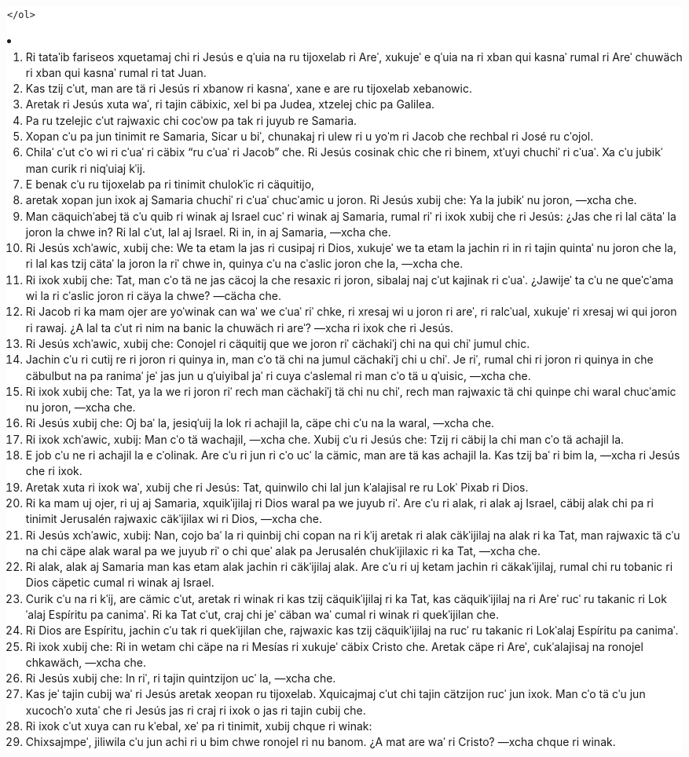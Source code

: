     </ol>
  </li>
  <li>
    <ol>
      <li>Ri tataˈib fariseos xquetamaj chi ri Jesús e qˈuia na ru tijoxelab ri Areˈ, xukujeˈ e qˈuia na ri xban qui kasnaˈ rumal ri Areˈ chuwäch ri xban qui kasnaˈ rumal ri tat Juan.</li>
      <li>Kas tzij cˈut, man are tä ri Jesús ri xbanow ri kasnaˈ, xane e are ru tijoxelab xebanowic.</li>
      <li>Aretak ri Jesús xuta waˈ, ri tajin cäbixic, xel bi pa Judea, xtzelej chic pa Galilea.</li>
      <li>Pa ru tzelejic cˈut rajwaxic chi cocˈow pa tak ri juyub re Samaria.</li>
      <li>Xopan cˈu pa jun tinimit re Samaria, Sicar u biˈ, chunakaj ri ulew ri u yoˈm ri Jacob che rechbal ri José ru cˈojol.</li>
      <li>Chilaˈ cˈut cˈo wi ri cˈuaˈ ri cäbix “ru cˈuaˈ ri Jacob” che. Ri Jesús cosinak chic che ri binem, xtˈuyi chuchiˈ ri cˈuaˈ. Xa cˈu jubikˈ man curik ri niqˈuiaj kˈij.</li>
      <li>E benak cˈu ru tijoxelab pa ri tinimit chulokˈic ri cäquitijo,</li>
      <li>aretak xopan jun ixok aj Samaria chuchiˈ ri cˈuaˈ chucˈamic u joron. Ri Jesús xubij che: Ya la jubikˈ nu joron, ―xcha che.</li>
      <li>Man cäquichˈabej tä cˈu quib ri winak aj Israel cucˈ ri winak aj Samaria, rumal riˈ ri ixok xubij che ri Jesús: ¿Jas che ri lal cätaˈ la joron la chwe in? Ri lal cˈut, lal aj Israel. Ri in, in aj Samaria, ―xcha che.</li>
      <li>Ri Jesús xchˈawic, xubij che: We ta etam la jas ri cusipaj ri Dios, xukujeˈ we ta etam la jachin ri in ri tajin quintaˈ nu joron che la, ri lal kas tzij cätaˈ la joron la riˈ chwe in, quinya cˈu na cˈaslic joron che la, ―xcha che.</li>
      <li>Ri ixok xubij che: Tat, man cˈo tä ne jas cäcoj la che resaxic ri joron, sibalaj naj cˈut kajinak ri cˈuaˈ. ¿Jawijeˈ ta cˈu ne queˈcˈama wi la ri cˈaslic joron ri cäya la chwe? ―cächa che.</li>
      <li>Ri Jacob ri ka mam ojer are yoˈwinak can waˈ we cˈuaˈ riˈ chke, ri xresaj wi u joron ri areˈ, ri ralcˈual, xukujeˈ ri xresaj wi qui joron ri rawaj. ¿A lal ta cˈut ri nim na banic la chuwäch ri areˈ? ―xcha ri ixok che ri Jesús.</li>
      <li>Ri Jesús xchˈawic, xubij che: Conojel ri cäquitij que we joron riˈ cächakiˈj chi na qui chiˈ jumul chic.</li>
      <li>Jachin cˈu ri cutij re ri joron ri quinya in, man cˈo tä chi na jumul cächakiˈj chi u chiˈ. Je riˈ, rumal chi ri joron ri quinya in che cäbulbut na pa ranimaˈ jeˈ jas jun u qˈuiyibal jaˈ ri cuya cˈaslemal ri man cˈo tä u qˈuisic, ―xcha che.</li>
      <li>Ri ixok xubij che: Tat, ya la we ri joron riˈ rech man cächakiˈj tä chi nu chiˈ, rech man rajwaxic tä chi quinpe chi waral chucˈamic nu joron, ―xcha che.</li>
      <li>Ri Jesús xubij che: Oj baˈ la, jesiqˈuij la lok ri achajil la, cäpe chi cˈu na la waral, ―xcha che.</li>
      <li>Ri ixok xchˈawic, xubij: Man cˈo tä wachajil, ―xcha che. Xubij cˈu ri Jesús che: Tzij ri cäbij la chi man cˈo tä achajil la.</li>
      <li>E job cˈu ne ri achajil la e cˈolinak. Are cˈu ri jun ri cˈo ucˈ la cämic, man are tä kas achajil la. Kas tzij baˈ ri bim la, ―xcha ri Jesús che ri ixok.</li>
      <li>Aretak xuta ri ixok waˈ, xubij che ri Jesús: Tat, quinwilo chi lal jun kˈalajisal re ru Lokˈ Pixab ri Dios.</li>
      <li>Ri ka mam uj ojer, ri uj aj Samaria, xquikˈijilaj ri Dios waral pa we juyub riˈ. Are cˈu ri alak, ri alak aj Israel, cäbij alak chi pa ri tinimit Jerusalén rajwaxic cäkˈijilax wi ri Dios, ―xcha che.</li>
      <li>Ri Jesús xchˈawic, xubij: Nan, cojo baˈ la ri quinbij chi copan na ri kˈij aretak ri alak cäkˈijilaj na alak ri ka Tat, man rajwaxic tä cˈu na chi cäpe alak waral pa we juyub riˈ o chi queˈ alak pa Jerusalén chukˈijilaxic ri ka Tat, ―xcha che.</li>
      <li>Ri alak, alak aj Samaria man kas etam alak jachin ri cäkˈijilaj alak. Are cˈu ri uj ketam jachin ri cäkakˈijilaj, rumal chi ru tobanic ri Dios cäpetic cumal ri winak aj Israel.</li>
      <li>Curik cˈu na ri kˈij, are cämic cˈut, aretak ri winak ri kas tzij cäquikˈijilaj ri ka Tat, kas cäquikˈijilaj na ri Areˈ rucˈ ru takanic ri Lokˈalaj Espíritu pa canimaˈ. Ri ka Tat cˈut, craj chi jeˈ cäban waˈ cumal ri winak ri quekˈijilan che.</li>
      <li>Ri Dios are Espíritu, jachin cˈu tak ri quekˈijilan che, rajwaxic kas tzij cäquikˈijilaj na rucˈ ru takanic ri Lokˈalaj Espíritu pa canimaˈ.</li>
      <li>Ri ixok xubij che: Ri in wetam chi cäpe na ri Mesías ri xukujeˈ cäbix Cristo che. Aretak cäpe ri Areˈ, cukˈalajisaj na ronojel chkawäch, ―xcha che.</li>
      <li>Ri Jesús xubij che: In riˈ, ri tajin quintzijon ucˈ la, ―xcha che.</li>
      <li>Kas jeˈ tajin cubij waˈ ri Jesús aretak xeopan ru tijoxelab. Xquicajmaj cˈut chi tajin cätzijon rucˈ jun ixok. Man cˈo tä cˈu jun xucochˈo xutaˈ che ri Jesús jas ri craj ri ixok o jas ri tajin cubij che.</li>
      <li>Ri ixok cˈut xuya can ru kˈebal, xeˈ pa ri tinimit, xubij chque ri winak:</li>
      <li>Chixsajmpeˈ, jiliwila cˈu jun achi ri u bim chwe ronojel ri nu banom. ¿A mat are waˈ ri Cristo? ―xcha chque ri winak.</li>